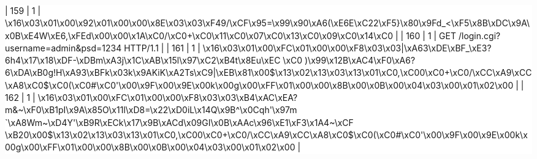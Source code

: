 | 159 |                     1 | \x16\x03\x01\x00\x92\x01\x00\x00\x8E\x03\x03\xF49/\xCF\x95=\x99\x90\xA6(\xE6E\xC22\xF5}\x80\x9Fd_<\xF5\x8B\xDC\x9A\x0B\xE4W\xE6,\xFEd\x00\x00\x1A\xC0/\xC0+\xC0\x11\xC0\x07\xC0\x13\xC0\x09\xC0\x14\xC0                                                                                                                                                                                                                            |
| 160 |                     1 | GET /login.cgi?username=admin&psd=1234 HTTP/1.1                                                                                                                                                                                                                                                                                                                                                                                    |
| 161 |                     1 | \x16\x03\x01\x00\xFC\x01\x00\x00\xF8\x03\x03|\xA63\xDE\xBF_\xE3?6h4\x17\x18\xDF-\xDBm\xA3j\x1C\xAB\x15l\x97\xC2\xB4t\x8Eu\xEC \xC0 )\x99\x12B\xAC4\xF0\xA6?6\xDA\xB0g!H\xA93\xBFk\x03k\x9AKiK\xA2Ts\xC9|\xEB\x81\x00$\x13\x02\x13\x03\x13\x01\xC0,\xC00\xC0+\xC0/\xCC\xA9\xCC\xA8\xC0$\xC0(\xC0#\xC0'\x00\x9F\x00\x9E\x00k\x00g\x00\xFF\x01\x00\x00\x8B\x00\x0B\x00\x04\x03\x00\x01\x02\x00                                        |
| 162 |                     1 | \x16\x03\x01\x00\xFC\x01\x00\x00\xF8\x03\x03\xB4\xAC\xEA?m&~\xF0\xB1pI\x9A\x85O\x11l\xD8=\x22\xD0iL\x14Q\x9B^\x0Cqh'\x97m `\xA8Wm~\xD4Y'\xB9R\xECk\x17\x9B\xACd\x09GI\x0B\xAAc\x96\xE1\xF3\x1A4~\xCF \xB20\x00$\x13\x02\x13\x03\x13\x01\xC0,\xC00\xC0+\xC0/\xCC\xA9\xCC\xA8\xC0$\xC0(\xC0#\xC0'\x00\x9F\x00\x9E\x00k\x00g\x00\xFF\x01\x00\x00\x8B\x00\x0B\x00\x04\x03\x00\x01\x02\x00                                              |

